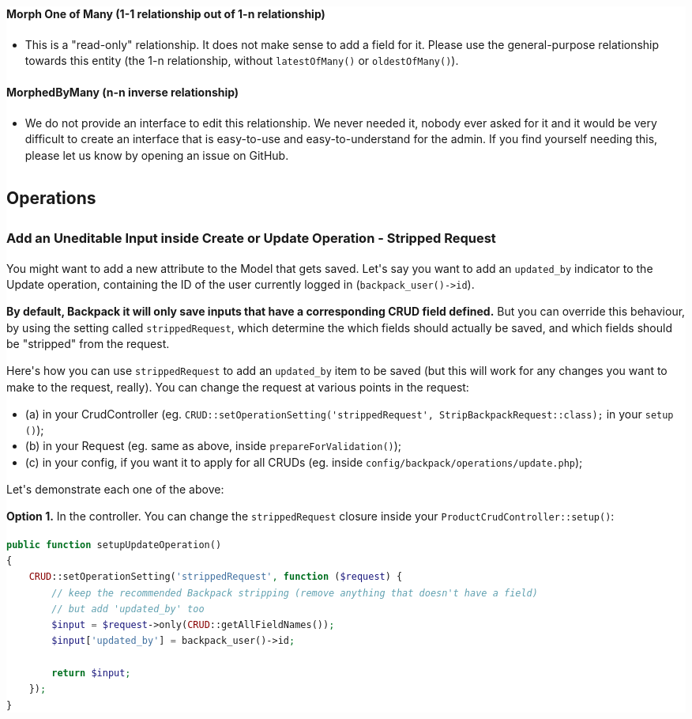 
#### Morph One of Many (1-1 relationship out of 1-n relationship)

- This is a "read-only" relationship. It does not make sense to add a field for it. Please use the general-purpose relationship towards this entity (the 1-n relationship, without `latestOfMany()` or `oldestOfMany()`).

#### MorphedByMany (n-n inverse relationship)

- We do not provide an interface to edit this relationship. We never needed it, nobody ever asked for it and it would be very difficult to create an interface that is easy-to-use and easy-to-understand for the admin. If you find yourself needing this, please let us know by opening an issue on GitHub.


<a name="operations"></a>
## Operations


<a name="add-non-editable-input-inside-create-or-update-operation-stripped-request"></a>
### Add an Uneditable Input inside Create or Update Operation - Stripped Request

You might want to add a new attribute to the Model that gets saved. Let's say you want to add an `updated_by` indicator to the Update operation, containing the ID of the user currently logged in (`backpack_user()->id`).

**By default, Backpack it will only save inputs that have a corresponding CRUD field defined.** But you can override this behaviour, by using the setting called `strippedRequest`, which determine the which fields should actually be saved, and which fields should be "stripped" from the request.

Here's how you can use `strippedRequest` to add an `updated_by` item to be saved (but this will work for any changes you want to make to the request, really). You can change the request at various points in the request:
- (a) in your CrudController (eg. `CRUD::setOperationSetting('strippedRequest', StripBackpackRequest::class);` in your `setup()`);
- (b) in your Request (eg. same as above, inside `prepareForValidation()`);
- (c) in your config, if you want it to apply for all CRUDs (eg. inside `config/backpack/operations/update.php`);

Let's demonstrate each one of the above:

**Option 1.** In the controller. You can change the `strippedRequest` closure inside your `ProductCrudController::setup()`:
```php
public function setupUpdateOperation()
{
    CRUD::setOperationSetting('strippedRequest', function ($request) {
        // keep the recommended Backpack stripping (remove anything that doesn't have a field)
        // but add 'updated_by' too
        $input = $request->only(CRUD::getAllFieldNames());
        $input['updated_by'] = backpack_user()->id;

        return $input;
    });
}
```
